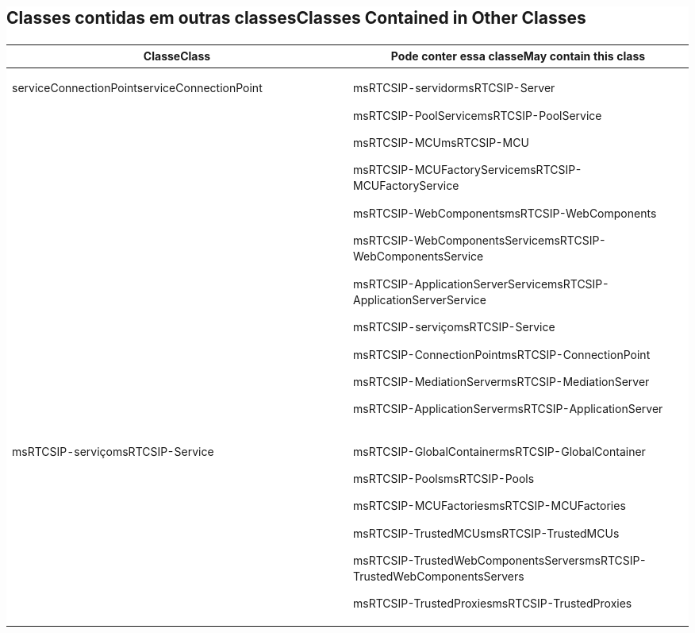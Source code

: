 
<div>

## <a name="classes-contained-in-other-classes"></a><span data-ttu-id="8fc2c-290">Classes contidas em outras classes</span><span class="sxs-lookup"><span data-stu-id="8fc2c-290">Classes Contained in Other Classes</span></span>


<table>
<colgroup>
<col style="width: 50%" />
<col style="width: 50%" />
</colgroup>
<thead>
<tr class="header">
<th><span data-ttu-id="8fc2c-291">Classe</span><span class="sxs-lookup"><span data-stu-id="8fc2c-291">Class</span></span></th>
<th><span data-ttu-id="8fc2c-292">Pode conter essa classe</span><span class="sxs-lookup"><span data-stu-id="8fc2c-292">May contain this class</span></span></th>
</tr>
</thead>
<tbody>
<tr class="odd">
<td><p><span data-ttu-id="8fc2c-293">serviceConnectionPoint</span><span class="sxs-lookup"><span data-stu-id="8fc2c-293">serviceConnectionPoint</span></span></p></td>
<td><p><span data-ttu-id="8fc2c-294">msRTCSIP-servidor</span><span class="sxs-lookup"><span data-stu-id="8fc2c-294">msRTCSIP-Server</span></span></p>
<p><span data-ttu-id="8fc2c-295">msRTCSIP-PoolService</span><span class="sxs-lookup"><span data-stu-id="8fc2c-295">msRTCSIP-PoolService</span></span></p>
<p><span data-ttu-id="8fc2c-296">msRTCSIP-MCU</span><span class="sxs-lookup"><span data-stu-id="8fc2c-296">msRTCSIP-MCU</span></span></p>
<p><span data-ttu-id="8fc2c-297">msRTCSIP-MCUFactoryService</span><span class="sxs-lookup"><span data-stu-id="8fc2c-297">msRTCSIP-MCUFactoryService</span></span></p>
<p><span data-ttu-id="8fc2c-298">msRTCSIP-WebComponents</span><span class="sxs-lookup"><span data-stu-id="8fc2c-298">msRTCSIP-WebComponents</span></span></p>
<p><span data-ttu-id="8fc2c-299">msRTCSIP-WebComponentsService</span><span class="sxs-lookup"><span data-stu-id="8fc2c-299">msRTCSIP-WebComponentsService</span></span></p>
<p><span data-ttu-id="8fc2c-300">msRTCSIP-ApplicationServerService</span><span class="sxs-lookup"><span data-stu-id="8fc2c-300">msRTCSIP-ApplicationServerService</span></span></p>
<p><span data-ttu-id="8fc2c-301">msRTCSIP-serviço</span><span class="sxs-lookup"><span data-stu-id="8fc2c-301">msRTCSIP-Service</span></span></p>
<p><span data-ttu-id="8fc2c-302">msRTCSIP-ConnectionPoint</span><span class="sxs-lookup"><span data-stu-id="8fc2c-302">msRTCSIP-ConnectionPoint</span></span></p>
<p><span data-ttu-id="8fc2c-303">msRTCSIP-MediationServer</span><span class="sxs-lookup"><span data-stu-id="8fc2c-303">msRTCSIP-MediationServer</span></span></p>
<p><span data-ttu-id="8fc2c-304">msRTCSIP-ApplicationServer</span><span class="sxs-lookup"><span data-stu-id="8fc2c-304">msRTCSIP-ApplicationServer</span></span></p></td>
</tr>
<tr class="even">
<td><p><span data-ttu-id="8fc2c-305">msRTCSIP-serviço</span><span class="sxs-lookup"><span data-stu-id="8fc2c-305">msRTCSIP-Service</span></span></p></td>
<td><p><span data-ttu-id="8fc2c-306">msRTCSIP-GlobalContainer</span><span class="sxs-lookup"><span data-stu-id="8fc2c-306">msRTCSIP-GlobalContainer</span></span></p>
<p><span data-ttu-id="8fc2c-307">msRTCSIP-Pools</span><span class="sxs-lookup"><span data-stu-id="8fc2c-307">msRTCSIP-Pools</span></span></p>
<p><span data-ttu-id="8fc2c-308">msRTCSIP-MCUFactories</span><span class="sxs-lookup"><span data-stu-id="8fc2c-308">msRTCSIP-MCUFactories</span></span></p>
<p><span data-ttu-id="8fc2c-309">msRTCSIP-TrustedMCUs</span><span class="sxs-lookup"><span data-stu-id="8fc2c-309">msRTCSIP-TrustedMCUs</span></span></p>
<p><span data-ttu-id="8fc2c-310">msRTCSIP-TrustedWebComponentsServers</span><span class="sxs-lookup"><span data-stu-id="8fc2c-310">msRTCSIP-TrustedWebComponentsServers</span></span></p>
<p><span data-ttu-id="8fc2c-311">msRTCSIP-TrustedProxies</span><span class="sxs-lookup"><span data-stu-id="8fc2c-311">msRTCSIP-TrustedProxies</span></span></p>
